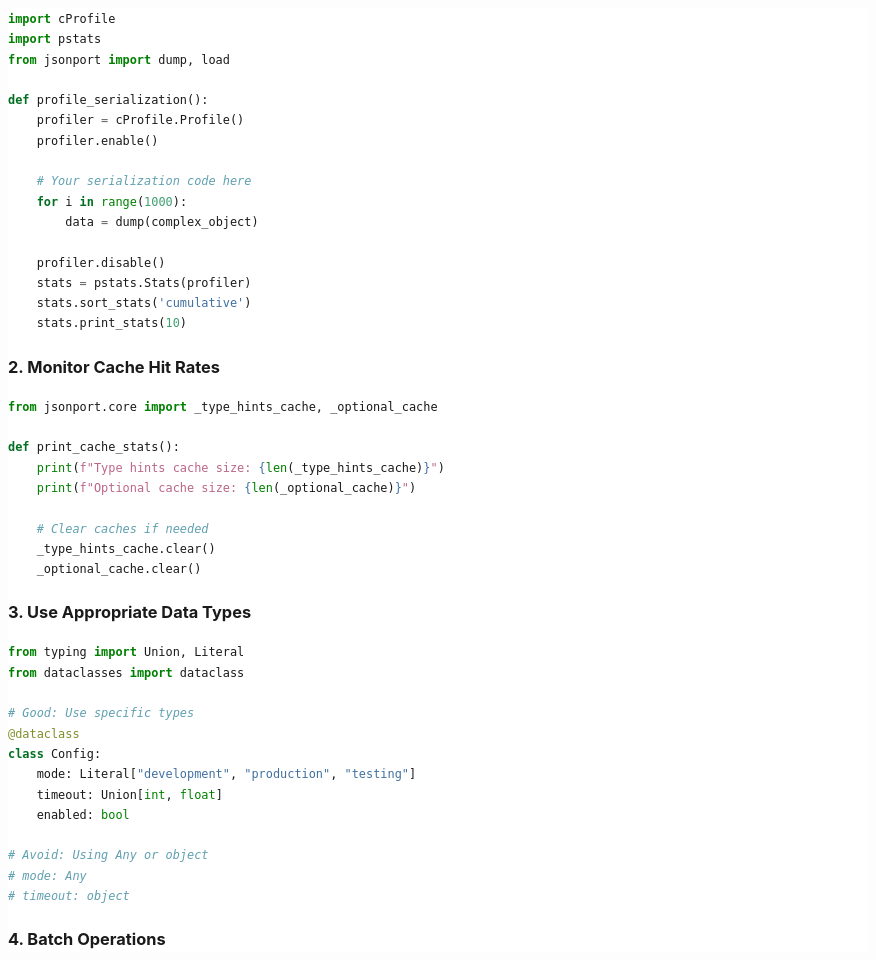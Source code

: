 ```python
import cProfile
import pstats
from jsonport import dump, load

def profile_serialization():
    profiler = cProfile.Profile()
    profiler.enable()
    
    # Your serialization code here
    for i in range(1000):
        data = dump(complex_object)
    
    profiler.disable()
    stats = pstats.Stats(profiler)
    stats.sort_stats('cumulative')
    stats.print_stats(10)
```

### 2. Monitor Cache Hit Rates

```python
from jsonport.core import _type_hints_cache, _optional_cache

def print_cache_stats():
    print(f"Type hints cache size: {len(_type_hints_cache)}")
    print(f"Optional cache size: {len(_optional_cache)}")
    
    # Clear caches if needed
    _type_hints_cache.clear()
    _optional_cache.clear()
```

### 3. Use Appropriate Data Types

```python
from typing import Union, Literal
from dataclasses import dataclass

# Good: Use specific types
@dataclass
class Config:
    mode: Literal["development", "production", "testing"]
    timeout: Union[int, float]
    enabled: bool

# Avoid: Using Any or object
# mode: Any
# timeout: object
```

### 4. Batch Operations
